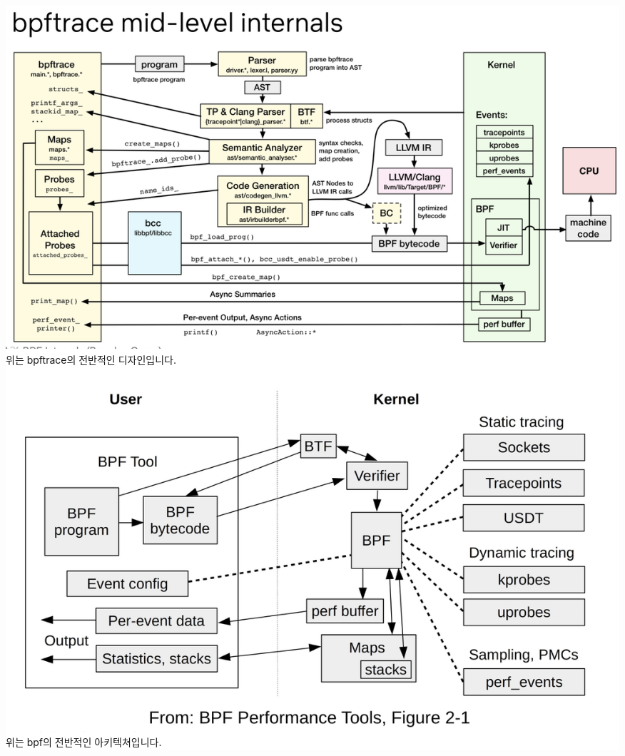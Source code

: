 ![alt text](./images/image-10.png)
위는 bpftrace의 전반적인 디자인입니다.

![alt text](./images/image-13.png)
위는 bpf의 전반적인 아키텍쳐입니다.
